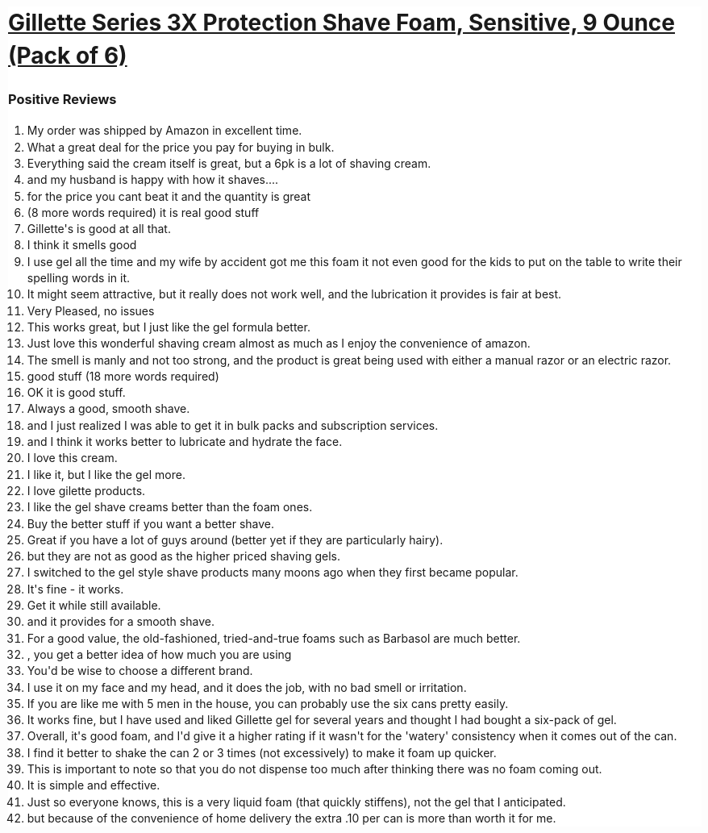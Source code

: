 # [Gillette Series 3X Protection Shave Foam, Sensitive, 9 Ounce (Pack of 6)](https://products.checkmycream.com/products/gillette-series-3x-protection-shave-foam-sensitive-9-ounce-pack-of-6.html)

### Positive Reviews

<ol>
      <li>My order was shipped by Amazon in excellent time.</li>
      <li>What a great deal for the price you pay for buying in bulk.  </li>
      <li>Everything said the cream itself is great, but a 6pk is a lot of shaving cream.</li>
      <li>and my husband is happy with how it shaves....</li>
      <li>for the price you cant beat it and the quantity is great</li>
      <li>(8 more words required) it is real good stuff</li>
      <li>Gillette&#x27;s is good at all that.</li>
      <li>I think it smells good</li>
      <li>I use gel all the time and my wife by accident got me this foam it not even good for the kids to put on the table to write their spelling words in it.</li>
      <li>It might seem attractive, but it really does not work well, and the lubrication it provides is fair at best.  </li>
      <li>Very Pleased, no issues</li>
      <li>This works great, but I just like the gel formula better.  </li>
      <li>Just love this wonderful shaving cream almost as much as I enjoy the convenience of amazon.  </li>
      <li>The smell is manly and not too strong, and the product is great being used with either a manual razor or an electric razor.</li>
      <li>good stuff (18 more words required)</li>
      <li>OK it is good stuff.</li>
      <li>Always a good, smooth shave.</li>
      <li>and I just realized I was able to get it in bulk packs and subscription services.</li>
      <li>and I think it works better to lubricate and hydrate the face.</li>
      <li>I love this cream.</li>
      <li>I like it, but I like the gel more.  </li>
      <li>I love gilette products.  </li>
      <li>I like the gel shave creams better than the foam ones.  </li>
      <li>Buy the better stuff if you want a better shave.  </li>
      <li>Great if you have a lot of guys around (better yet if they are particularly hairy).</li>
      <li>but they are not as good as the higher priced shaving gels.</li>
      <li>I switched to the gel style shave products many moons ago when they first became popular.</li>
      <li>It&#x27;s fine - it works.</li>
      <li>Get it while still available.</li>
      <li>and it provides for a smooth shave.     </li>
      <li>For a good value, the old-fashioned, tried-and-true foams such as Barbasol are much better.</li>
      <li>, you get a better idea of how much you are using</li>
      <li>You&#x27;d be wise to choose a different brand.</li>
      <li>I use it on my face and my head, and it does the job, with no bad smell or irritation.</li>
      <li>If you are like me with 5 men in the house, you can probably use the six cans pretty easily.</li>
      <li>It works fine, but I have used and liked Gillette gel for several years and thought I had bought a six-pack of gel.  </li>
      <li>Overall, it&#x27;s good foam, and I&#x27;d give it a higher rating if it wasn&#x27;t for the &#x27;watery&#x27; consistency when it comes out of the can.  </li>
      <li>I find it better to shake the can 2 or 3 times (not excessively) to make it foam up quicker.</li>
      <li>This is important to note so that you do not dispense too much after thinking there was no foam coming out.  </li>
      <li>It is simple and effective.</li>
      <li>Just so everyone knows, this is a very liquid foam (that quickly stiffens), not the gel that I anticipated.  </li>
      <li>but because of the convenience of home delivery the extra .10 per can is more than worth it for me.</li>